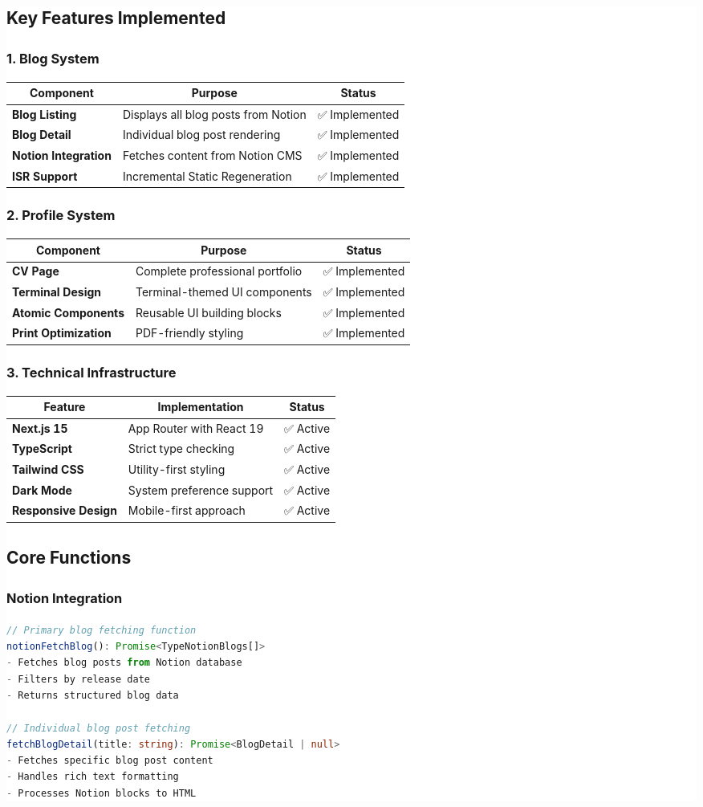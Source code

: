 ## Key Features Implemented

### 1. Blog System
| Component | Purpose | Status |
|-----------|---------|--------|
| **Blog Listing** | Displays all blog posts from Notion | ✅ Implemented |
| **Blog Detail** | Individual blog post rendering | ✅ Implemented |
| **Notion Integration** | Fetches content from Notion CMS | ✅ Implemented |
| **ISR Support** | Incremental Static Regeneration | ✅ Implemented |

### 2. Profile System
| Component | Purpose | Status |
|-----------|---------|--------|
| **CV Page** | Complete professional portfolio | ✅ Implemented |
| **Terminal Design** | Terminal-themed UI components | ✅ Implemented |
| **Atomic Components** | Reusable UI building blocks | ✅ Implemented |
| **Print Optimization** | PDF-friendly styling | ✅ Implemented |

### 3. Technical Infrastructure
| Feature | Implementation | Status |
|---------|----------------|--------|
| **Next.js 15** | App Router with React 19 | ✅ Active |
| **TypeScript** | Strict type checking | ✅ Active |
| **Tailwind CSS** | Utility-first styling | ✅ Active |
| **Dark Mode** | System preference support | ✅ Active |
| **Responsive Design** | Mobile-first approach | ✅ Active |

## Core Functions

### Notion Integration
```typescript
// Primary blog fetching function
notionFetchBlog(): Promise<TypeNotionBlogs[]>
- Fetches blog posts from Notion database
- Filters by release date
- Returns structured blog data

// Individual blog post fetching
fetchBlogDetail(title: string): Promise<BlogDetail | null>
- Fetches specific blog post content
- Handles rich text formatting
- Processes Notion blocks to HTML
```
